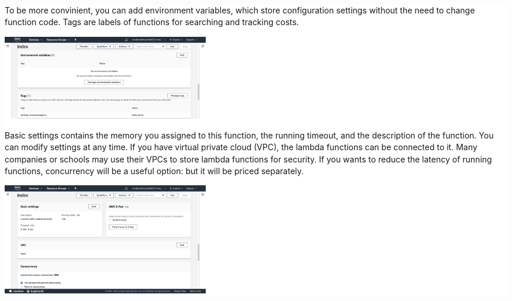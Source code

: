 To be more convinient, you can add environment variables, which store configuration settings without the need to change function code. Tags are labels of functions for searching and tracking costs.

<img src="img/a6.png" width="40%">

Basic settings contains the memory you assigned to this function, the running timeout, and the description of the function. You can modify settings at any time. If you have virtual private cloud (VPC), the lambda functions can be connected to it. Many companies or schools may use their VPCs to store lambda functions for security. If you wants to reduce the latency of running functions, concurrency will be a useful option: but it will be priced separately. 

<img src="img/a7.png" width="40%">
